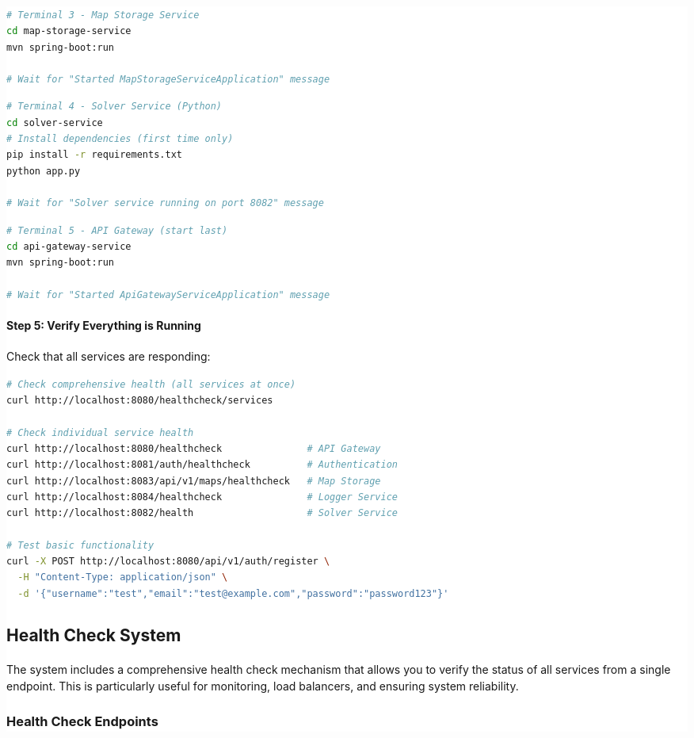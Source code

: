 ```bash
# Terminal 3 - Map Storage Service
cd map-storage-service
mvn spring-boot:run

# Wait for "Started MapStorageServiceApplication" message
```

```bash
# Terminal 4 - Solver Service (Python)
cd solver-service
# Install dependencies (first time only)
pip install -r requirements.txt
python app.py

# Wait for "Solver service running on port 8082" message
```

```bash
# Terminal 5 - API Gateway (start last)
cd api-gateway-service
mvn spring-boot:run

# Wait for "Started ApiGatewayServiceApplication" message
```

#### Step 5: Verify Everything is Running

Check that all services are responding:

```bash
# Check comprehensive health (all services at once)
curl http://localhost:8080/healthcheck/services

# Check individual service health
curl http://localhost:8080/healthcheck               # API Gateway
curl http://localhost:8081/auth/healthcheck          # Authentication
curl http://localhost:8083/api/v1/maps/healthcheck   # Map Storage
curl http://localhost:8084/healthcheck               # Logger Service
curl http://localhost:8082/health                    # Solver Service

# Test basic functionality
curl -X POST http://localhost:8080/api/v1/auth/register \
  -H "Content-Type: application/json" \
  -d '{"username":"test","email":"test@example.com","password":"password123"}'
```

## Health Check System

The system includes a comprehensive health check mechanism that allows you to verify the status of all services from a single endpoint. This is particularly useful for monitoring, load balancers, and ensuring system reliability.

### Health Check Endpoints
